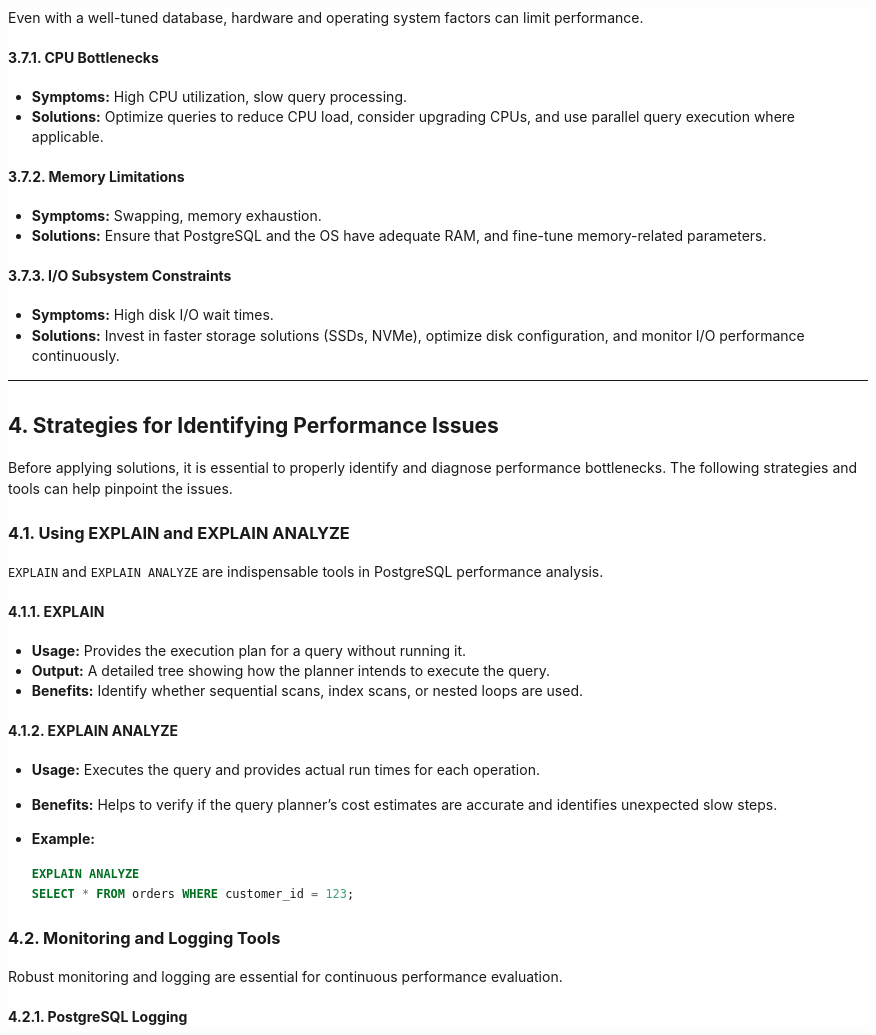 Even with a well-tuned database, hardware and operating system factors can limit performance.

#### 3.7.1. CPU Bottlenecks

- **Symptoms:** High CPU utilization, slow query processing.
- **Solutions:** Optimize queries to reduce CPU load, consider upgrading CPUs, and use parallel query execution where applicable.

#### 3.7.2. Memory Limitations

- **Symptoms:** Swapping, memory exhaustion.
- **Solutions:** Ensure that PostgreSQL and the OS have adequate RAM, and fine-tune memory-related parameters.

#### 3.7.3. I/O Subsystem Constraints

- **Symptoms:** High disk I/O wait times.
- **Solutions:** Invest in faster storage solutions (SSDs, NVMe), optimize disk configuration, and monitor I/O performance continuously.

---

## 4. Strategies for Identifying Performance Issues

Before applying solutions, it is essential to properly identify and diagnose performance bottlenecks. The following strategies and tools can help pinpoint the issues.

### 4.1. Using EXPLAIN and EXPLAIN ANALYZE

`EXPLAIN` and `EXPLAIN ANALYZE` are indispensable tools in PostgreSQL performance analysis.

#### 4.1.1. EXPLAIN

- **Usage:** Provides the execution plan for a query without running it.
- **Output:** A detailed tree showing how the planner intends to execute the query.
- **Benefits:** Identify whether sequential scans, index scans, or nested loops are used.

#### 4.1.2. EXPLAIN ANALYZE

- **Usage:** Executes the query and provides actual run times for each operation.
- **Benefits:** Helps to verify if the query planner’s cost estimates are accurate and identifies unexpected slow steps.
- **Example:**

  ```sql
  EXPLAIN ANALYZE
  SELECT * FROM orders WHERE customer_id = 123;
  ```

### 4.2. Monitoring and Logging Tools

Robust monitoring and logging are essential for continuous performance evaluation.

#### 4.2.1. PostgreSQL Logging
